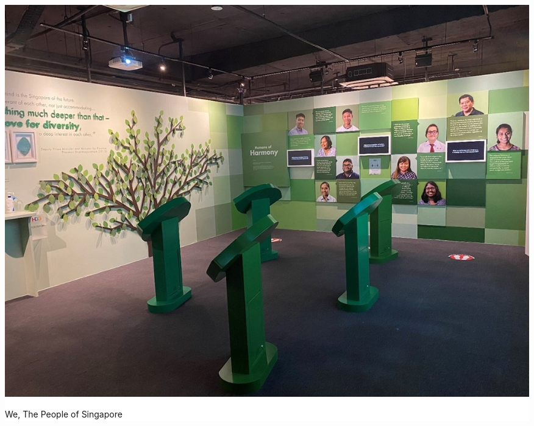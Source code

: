 <p></p>
<div class="isomer-image-wrapper">
<img style="width: 100%" height="auto" width="100%" alt="" src="/images/HDG2.jpg">
</div>
<p>We, The People of Singapore</p>
<p></p>